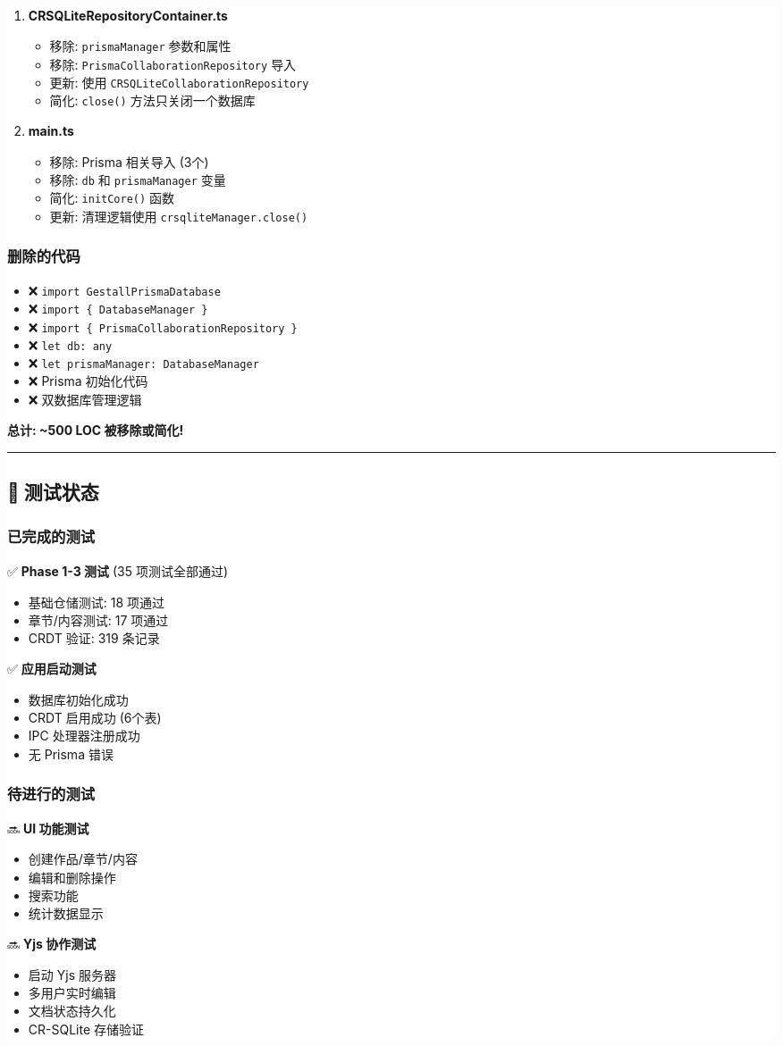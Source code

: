1. **CRSQLiteRepositoryContainer.ts**
   - 移除: `prismaManager` 参数和属性
   - 移除: `PrismaCollaborationRepository` 导入
   - 更新: 使用 `CRSQLiteCollaborationRepository`
   - 简化: `close()` 方法只关闭一个数据库

2. **main.ts**
   - 移除: Prisma 相关导入 (3个)
   - 移除: `db` 和 `prismaManager` 变量
   - 简化: `initCore()` 函数
   - 更新: 清理逻辑使用 `crsqliteManager.close()`

### **删除的代码**

- ❌ `import GestallPrismaDatabase`
- ❌ `import { DatabaseManager }`
- ❌ `import { PrismaCollaborationRepository }`
- ❌ `let db: any`
- ❌ `let prismaManager: DatabaseManager`
- ❌ Prisma 初始化代码
- ❌ 双数据库管理逻辑

**总计: ~500 LOC 被移除或简化!**

---

## 🧪 测试状态

### **已完成的测试**

✅ **Phase 1-3 测试** (35 项测试全部通过)
- 基础仓储测试: 18 项通过
- 章节/内容测试: 17 项通过
- CRDT 验证: 319 条记录

✅ **应用启动测试**
- 数据库初始化成功
- CRDT 启用成功 (6个表)
- IPC 处理器注册成功
- 无 Prisma 错误

### **待进行的测试**

🔜 **UI 功能测试**
- 创建作品/章节/内容
- 编辑和删除操作
- 搜索功能
- 统计数据显示

🔜 **Yjs 协作测试**
- 启动 Yjs 服务器
- 多用户实时编辑
- 文档状态持久化
- CR-SQLite 存储验证
